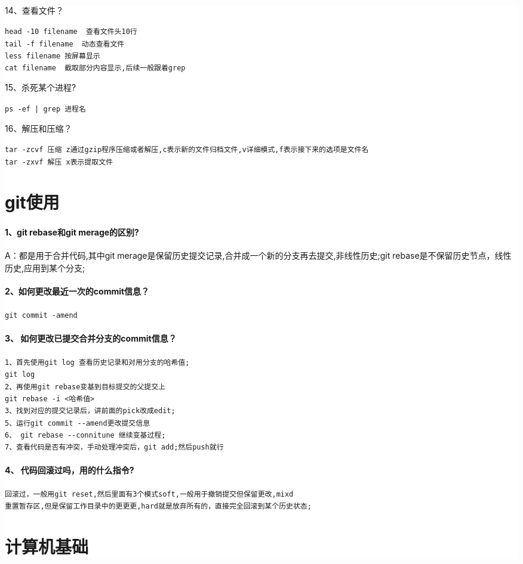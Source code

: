 14、查看文件？

```commandline
head -10 filename  查看文件头10行
tail -f filename  动态查看文件
less filename 按屏幕显示
cat filename  截取部分内容显示,后续一般跟着grep
```

15、杀死某个进程?

```commandline
ps -ef | grep 进程名
```

16、解压和压缩？

```commandline
tar -zcvf 压缩 z通过gzip程序压缩或者解压,c表示新的文件归档文件,v详细模式,f表示接下来的选项是文件名
tar -zxvf 解压 x表示提取文件
```

# git使用

#### 1、git rebase和git merage的区别?

A：都是用于合并代码,其中git merage是保留历史提交记录,合并成一个新的分支再去提交,非线性历史;git
rebase是不保留历史节点，线性历史,应用到某个分支;

#### 2、如何更改最近一次的commit信息？

````gitexclude
git commit -amend
````

#### 3、 如何更改已提交合并分支的commit信息？

```gitexclude
1、首先使用git log 查看历史记录和对用分支的哈希值;
git log
2、再使用git rebase变基到目标提交的父提交上
git rebase -i <哈希值>
3、找到对应的提交记录后，讲前面的pick改成edit;
5、运行git commit --amend更改提交信息
6、 git rebase --connitune 继续变基过程;
7、查看代码是否有冲突，手动处理冲突后，git add;然后push就行
```

#### 4、 代码回滚过吗，用的什么指令?

```gitexclude
回滚过，一般用git reset,然后里面有3个模式soft,一般用于撤销提交但保留更改,mixd
重置暂存区,但是保留工作目录中的更更更,hard就是放弃所有的，直接完全回滚到某个历史状态;
```

# 计算机基础